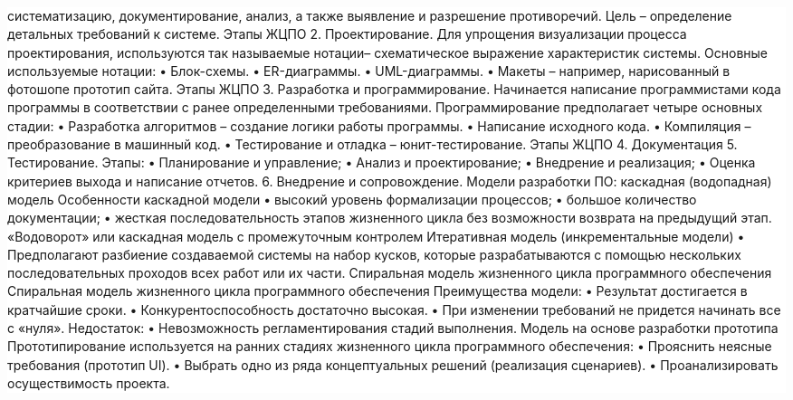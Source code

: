 систематизацию, документирование, анализ, а также выявление
и разрешение противоречий.
Цель – определение детальных требований к системе.
Этапы ЖЦПО
2. Проектирование. Для упрощения визуализации
процесса проектирования, используются так
называемые нотации– схематическое выражение
характеристик системы.
Основные используемые нотации:
• Блок-схемы.
• ER-диаграммы.
• UML-диаграммы.
• Макеты – например, нарисованный в фотошопе
прототип сайта.
Этапы ЖЦПО
3. Разработка и программирование. Начинается
написание программистами кода программы в
соответствии с ранее определенными требованиями.
Программирование предполагает четыре основных
стадии:
• Разработка алгоритмов – создание логики работы
программы.
• Написание исходного кода.
• Компиляция – преобразование в машинный код.
• Тестирование и отладка – юнит-тестирование.
Этапы ЖЦПО
4. Документация
5. Тестирование. Этапы:
• Планирование и управление;
• Анализ и проектирование;
• Внедрение и реализация;
• Оценка критериев выхода и написание отчетов.
6. Внедрение и сопровождение.
Модели разработки ПО: каскадная (водопадная) модель
Особенности каскадной модели
• высокий уровень формализации процессов;
• большое количество документации;
• жесткая последовательность этапов жизненного цикла без
возможности возврата на предыдущий этап.
«Водоворот» или каскадная модель с
промежуточным контролем
Итеративная модель (инкрементальные модели)
• Предполагают разбиение создаваемой системы на набор кусков,
которые разрабатываются с помощью нескольких
последовательных проходов всех работ или их части.
Спиральная модель жизненного цикла
программного обеспечения
Спиральная модель жизненного цикла
программного обеспечения
Преимущества модели:
• Результат достигается в кратчайшие сроки.
• Конкурентоспособность достаточно высокая.
• При изменении требований не придется начинать все
с «нуля».
Недостаток:
• Невозможность регламентирования стадий
выполнения.
Модель на основе разработки прототипа
Прототипирование используется на ранних стадиях жизненного
цикла программного обеспечения:
• Прояснить неясные требования (прототип UI).
• Выбрать одно из ряда концептуальных решений (реализация
сценариев).
• Проанализировать осуществимость проекта.